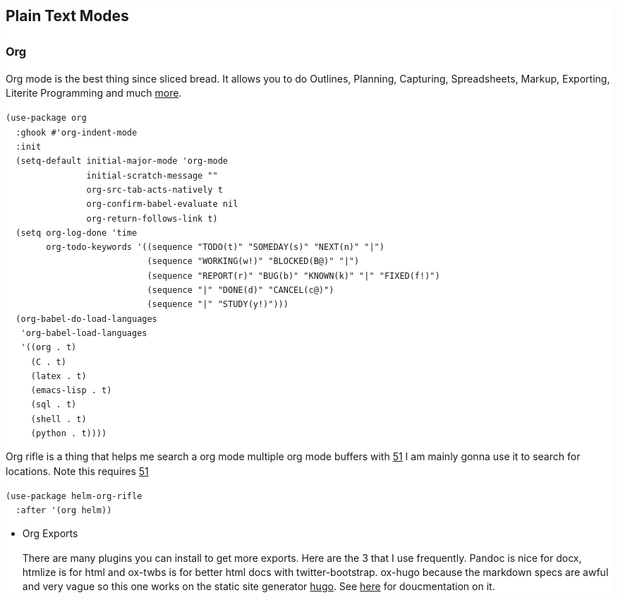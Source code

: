 ## Plain Text Modes


<a id="org41bf6d4"></a>

### Org

Org mode is the best thing since sliced bread. It allows you to do
Outlines, Planning, Capturing, Spreadsheets, Markup, Exporting,
Literite Programming and much [more](https://orgmode.org/).

    (use-package org
      :ghook #'org-indent-mode
      :init
      (setq-default initial-major-mode 'org-mode
                    initial-scratch-message ""
                    org-src-tab-acts-natively t
                    org-confirm-babel-evaluate nil
                    org-return-follows-link t)
      (setq org-log-done 'time
            org-todo-keywords '((sequence "TODO(t)" "SOMEDAY(s)" "NEXT(n)" "|")
                                (sequence "WORKING(w!)" "BLOCKED(B@)" "|")
                                (sequence "REPORT(r)" "BUG(b)" "KNOWN(k)" "|" "FIXED(f!)")
                                (sequence "|" "DONE(d)" "CANCEL(c@)")
                                (sequence "|" "STUDY(y!)")))
      (org-babel-do-load-languages
       'org-babel-load-languages
       '((org . t)
         (C . t)
         (latex . t)
         (emacs-lisp . t)
         (sql . t)
         (shell . t)
         (python . t))))

<a id="org21b1f75"></a>

Org rifle is a thing that helps me search a org mode multiple org
mode buffers with [51](#org0ac7289) I am mainly gonna use it to search for
locations. Note this requires [51](#org0ac7289)

    (use-package helm-org-rifle
      :after '(org helm))

-   Org Exports

    <a id="orgdfe1990"></a><a id="org87f7724"></a><a id="orge2ca5d5"></a><a id="orgb9634f0"></a>
    There are many plugins you can install to get more exports. Here
    are the 3 that I use frequently. Pandoc is nice for docx, htmlize
    is for html and ox-twbs is for better html docs with
    twitter-bootstrap. ox-hugo because the markdown specs are awful
    and very vague so this one works on the static site generator
    [hugo](https://gohugo.io). See [here](https://ox-hugo.scripter.co) for doucmentation on it.
    